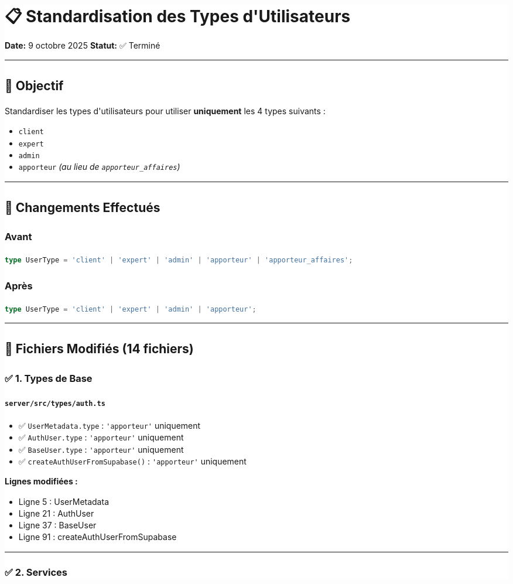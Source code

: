 # 📋 Standardisation des Types d'Utilisateurs

**Date:** 9 octobre 2025
**Statut:** ✅ Terminé

---

## 🎯 Objectif

Standardiser les types d'utilisateurs pour utiliser **uniquement** les 4 types suivants :
- `client`
- `expert`  
- `admin`
- `apporteur` *(au lieu de `apporteur_affaires`)*

---

## 🔄 Changements Effectués

### **Avant**
```typescript
type UserType = 'client' | 'expert' | 'admin' | 'apporteur' | 'apporteur_affaires';
```

### **Après**
```typescript
type UserType = 'client' | 'expert' | 'admin' | 'apporteur';
```

---

## 📁 Fichiers Modifiés (14 fichiers)

### ✅ **1. Types de Base**

#### `server/src/types/auth.ts`
- ✅ `UserMetadata.type` : `'apporteur'` uniquement
- ✅ `AuthUser.type` : `'apporteur'` uniquement
- ✅ `BaseUser.type` : `'apporteur'` uniquement
- ✅ `createAuthUserFromSupabase()` : `'apporteur'` uniquement

**Lignes modifiées :**
- Ligne 5 : UserMetadata
- Ligne 21 : AuthUser
- Ligne 37 : BaseUser
- Ligne 91 : createAuthUserFromSupabase

---

### ✅ **2. Services**
